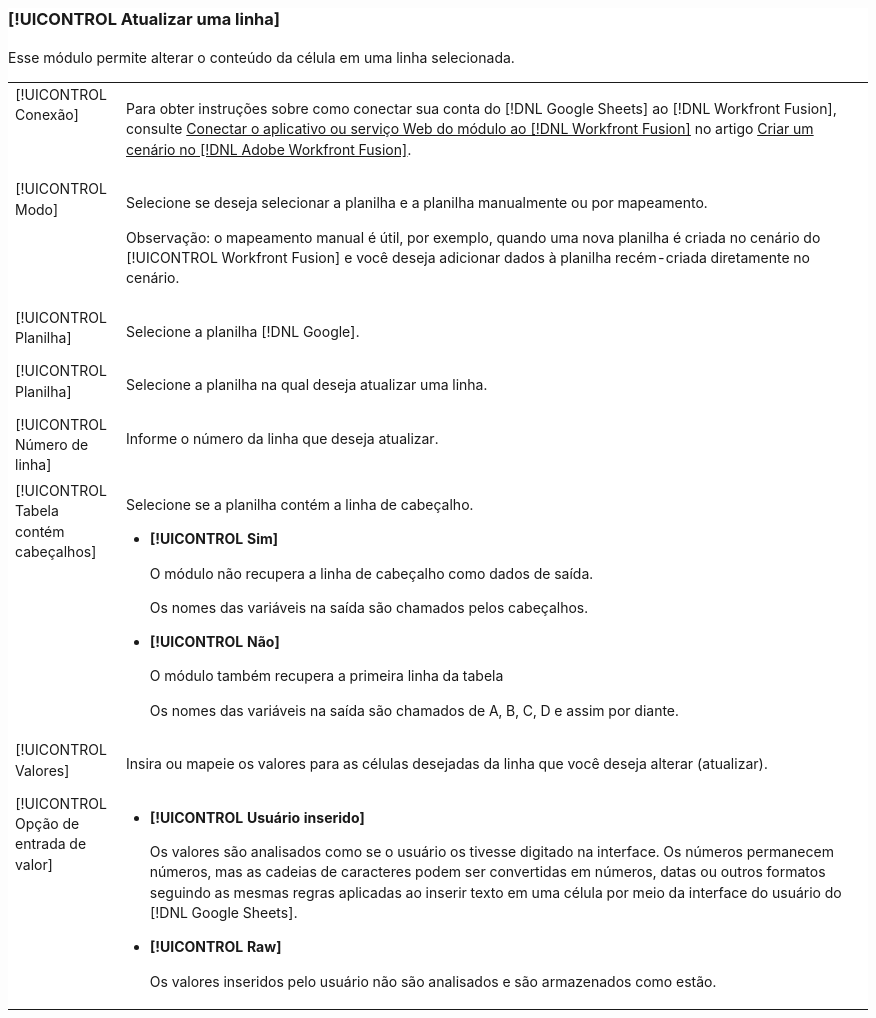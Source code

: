 ### [!UICONTROL Atualizar uma linha]

Esse módulo permite alterar o conteúdo da célula em uma linha selecionada.

<table style="table-layout:auto"> 
 <col> 
 <col> 
 <tbody> 
  <tr> 
   <td>[!UICONTROL Conexão] </td> 
   <td> <p>Para obter instruções sobre como conectar sua conta do [!DNL Google Sheets] ao [!DNL Workfront Fusion], consulte <a href="../../workfront-fusion/scenarios/create-a-scenario.md#connect" class="MCXref xref">Conectar o aplicativo ou serviço Web do módulo ao [!DNL Workfront Fusion]</a> no artigo <a href="../../workfront-fusion/scenarios/create-a-scenario.md" class="MCXref xref">Criar um cenário no [!DNL Adobe Workfront Fusion]</a>.</p> </td> 
  </tr> 
  <tr> 
   <td>[!UICONTROL Modo]</td> 
   <td> <p>Selecione se deseja selecionar a planilha e a planilha manualmente ou por mapeamento.</p> <p>Observação: o mapeamento manual é útil, por exemplo, quando uma nova planilha é criada no cenário do [!UICONTROL Workfront Fusion] e você deseja adicionar dados à planilha recém-criada diretamente no cenário.</p> </td> 
  </tr> 
  <tr> 
   <td>[!UICONTROL Planilha] </td> 
   <td> <p>Selecione a planilha [!DNL Google].</p> </td> 
  </tr> 
  <tr> 
   <td>[!UICONTROL Planilha] </td> 
   <td> <p>Selecione a planilha na qual deseja atualizar uma linha.</p> </td> 
  </tr> 
  <tr> 
   <td>[!UICONTROL Número de linha]</td> 
   <td> <p> Informe o número da linha que deseja atualizar.</p> </td> 
  </tr> 
  <tr> 
   <td>[!UICONTROL Tabela contém cabeçalhos]</td> 
   <td> <p> Selecione se a planilha contém a linha de cabeçalho.</p> 
    <ul> 
     <li> <p><strong>[!UICONTROL Sim]</strong> </p> <p>O módulo não recupera a linha de cabeçalho como dados de saída. </p> <p>Os nomes das variáveis na saída são chamados pelos cabeçalhos.</p> </li> 
     <li> <p><strong>[!UICONTROL Não]</strong> </p> <p>O módulo também recupera a primeira linha da tabela</p> <p>Os nomes das variáveis na saída são chamados de A, B, C, D e assim por diante.</p> </li> 
    </ul> </td> 
  </tr> 
  <tr> 
   <td>[!UICONTROL Valores] </td> 
   <td> <p>Insira ou mapeie os valores para as células desejadas da linha que você deseja alterar (atualizar).</p> </td> 
  </tr> 
  <tr> 
   <td>[!UICONTROL Opção de entrada de valor]</td> 
   <td> 
    <ul> 
     <li> <p><strong>[!UICONTROL Usuário inserido]</strong></p> <p>Os valores são analisados como se o usuário os tivesse digitado na interface. Os números permanecem números, mas as cadeias de caracteres podem ser convertidas em números, datas ou outros formatos seguindo as mesmas regras aplicadas ao inserir texto em uma célula por meio da interface do usuário do [!DNL Google Sheets].</p> </li> 
     <li> <p><strong>[!UICONTROL Raw]</strong> </p> <p> Os valores inseridos pelo usuário não são analisados e são armazenados como estão. </p> </li> 
    </ul> </td> 
  </tr> 
 </tbody> 
</table>